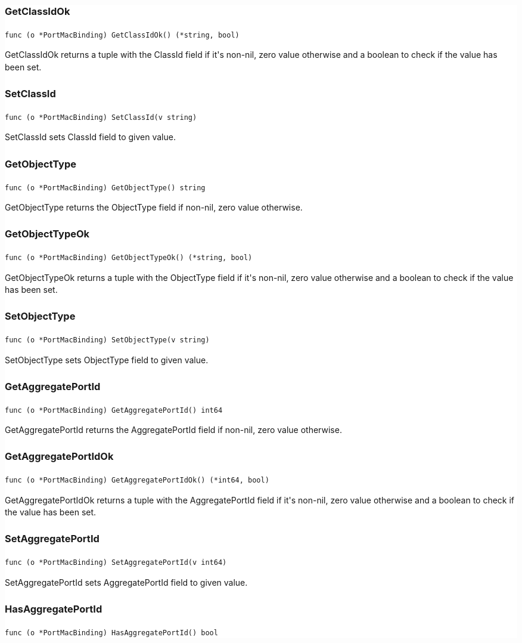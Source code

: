 ### GetClassIdOk

`func (o *PortMacBinding) GetClassIdOk() (*string, bool)`

GetClassIdOk returns a tuple with the ClassId field if it's non-nil, zero value otherwise
and a boolean to check if the value has been set.

### SetClassId

`func (o *PortMacBinding) SetClassId(v string)`

SetClassId sets ClassId field to given value.


### GetObjectType

`func (o *PortMacBinding) GetObjectType() string`

GetObjectType returns the ObjectType field if non-nil, zero value otherwise.

### GetObjectTypeOk

`func (o *PortMacBinding) GetObjectTypeOk() (*string, bool)`

GetObjectTypeOk returns a tuple with the ObjectType field if it's non-nil, zero value otherwise
and a boolean to check if the value has been set.

### SetObjectType

`func (o *PortMacBinding) SetObjectType(v string)`

SetObjectType sets ObjectType field to given value.


### GetAggregatePortId

`func (o *PortMacBinding) GetAggregatePortId() int64`

GetAggregatePortId returns the AggregatePortId field if non-nil, zero value otherwise.

### GetAggregatePortIdOk

`func (o *PortMacBinding) GetAggregatePortIdOk() (*int64, bool)`

GetAggregatePortIdOk returns a tuple with the AggregatePortId field if it's non-nil, zero value otherwise
and a boolean to check if the value has been set.

### SetAggregatePortId

`func (o *PortMacBinding) SetAggregatePortId(v int64)`

SetAggregatePortId sets AggregatePortId field to given value.

### HasAggregatePortId

`func (o *PortMacBinding) HasAggregatePortId() bool`
